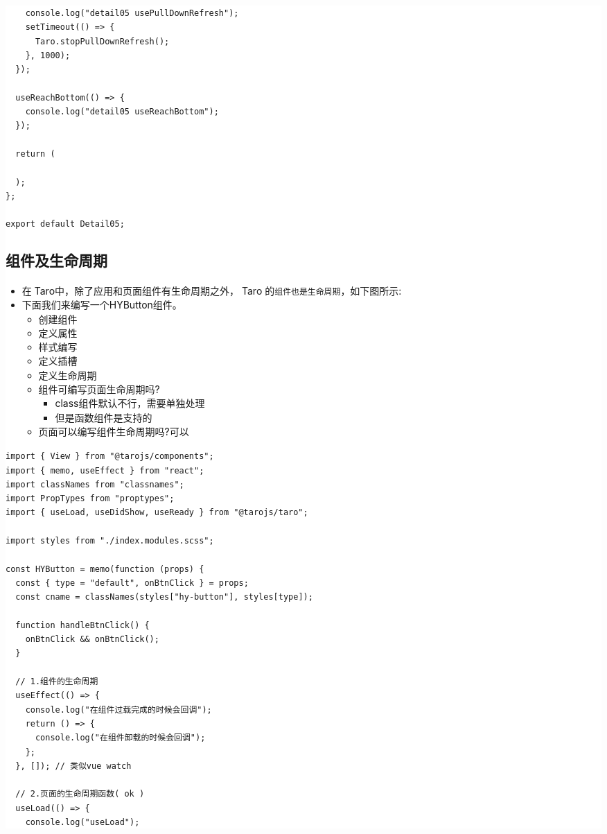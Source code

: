 ```tsx
    console.log("detail05 usePullDownRefresh");
    setTimeout(() => {
      Taro.stopPullDownRefresh();
    }, 1000);
  });

  useReachBottom(() => {
    console.log("detail05 useReachBottom");
  });

  return (
    
  );
};

export default Detail05;

```





## 组件及生命周期

- 在 Taro中，除了应用和页面组件有生命周期之外， Taro 的`组件也是生命周期`，如下图所示:
- 下面我们来编写一个HYButton组件。
  - 创建组件
  - 定义属性
  - 样式编写
  - 定义插槽
  - 定义生命周期
  - 组件可编写页面生命周期吗?
    - class组件默认不行，需要单独处理
    - 但是函数组件是支持的
  - 页面可以编写组件生命周期吗?可以

```tsx
import { View } from "@tarojs/components";
import { memo, useEffect } from "react";
import classNames from "classnames";
import PropTypes from "proptypes";
import { useLoad, useDidShow, useReady } from "@tarojs/taro";

import styles from "./index.modules.scss";

const HYButton = memo(function (props) {
  const { type = "default", onBtnClick } = props;
  const cname = classNames(styles["hy-button"], styles[type]);

  function handleBtnClick() {
    onBtnClick && onBtnClick();
  }

  // 1.组件的生命周期
  useEffect(() => {
    console.log("在组件过载完成的时候会回调");
    return () => {
      console.log("在组件卸载的时候会回调");
    };
  }, []); // 类似vue watch

  // 2.页面的生命周期函数( ok )
  useLoad(() => {
    console.log("useLoad");
```
